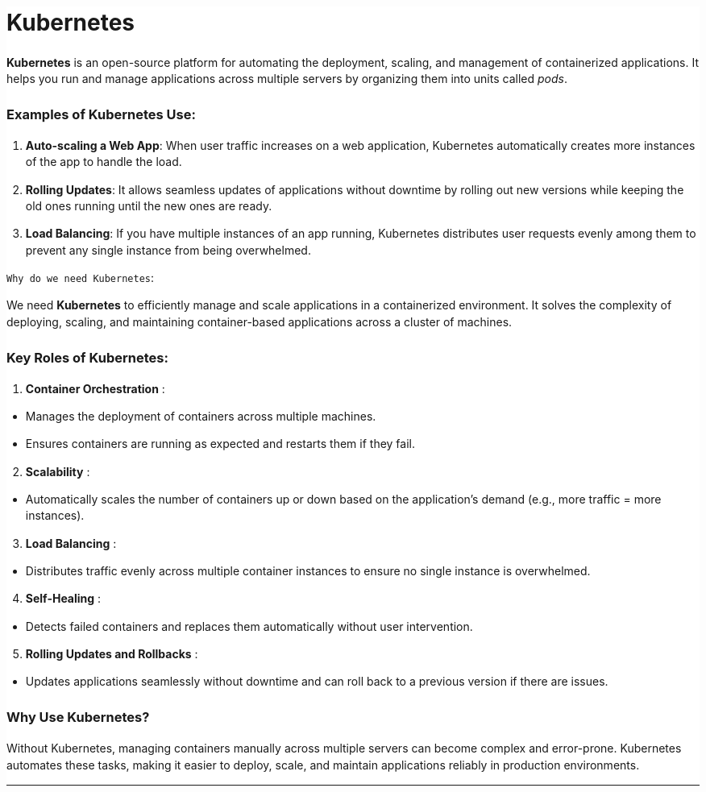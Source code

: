 

# Kubernetes

**Kubernetes**  is an open-source platform for automating the deployment, scaling, and management of containerized applications. It helps you run and manage applications across multiple servers by organizing them into units called *pods*.
### Examples of Kubernetes Use: 
 
1. **Auto-scaling a Web App**: When user traffic increases on a web application, Kubernetes automatically creates more instances of the app to handle the load.
 
2. **Rolling Updates**: It allows seamless updates of applications without downtime by rolling out new versions while keeping the old ones running until the new ones are ready.
 
3. **Load Balancing**: If you have multiple instances of an app running, Kubernetes distributes user requests evenly among them to prevent any single instance from being overwhelmed.


`Why do we need Kubernetes`:

We need **Kubernetes**  to efficiently manage and scale applications in a containerized environment. It solves the complexity of deploying, scaling, and maintaining container-based applications across a cluster of machines.
### Key Roles of Kubernetes: 
 
1. **Container Orchestration** :
  - Manages the deployment of containers across multiple machines.

  - Ensures containers are running as expected and restarts them if they fail.
 
2. **Scalability** :
  - Automatically scales the number of containers up or down based on the application’s demand (e.g., more traffic = more instances).
 
3. **Load Balancing** :
  - Distributes traffic evenly across multiple container instances to ensure no single instance is overwhelmed.
 
4. **Self-Healing** :
  - Detects failed containers and replaces them automatically without user intervention.
 
5. **Rolling Updates and Rollbacks** :
  - Updates applications seamlessly without downtime and can roll back to a previous version if there are issues.

### Why Use Kubernetes? 

Without Kubernetes, managing containers manually across multiple servers can become complex and error-prone. Kubernetes automates these tasks, making it easier to deploy, scale, and maintain applications reliably in production environments.



---

